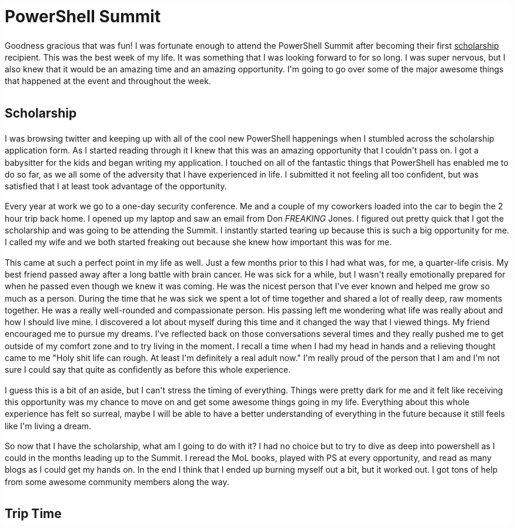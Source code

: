 # PowerShell Summit

Goodness gracious that was fun! I was fortunate enough to attend the PowerShell Summit after becoming their first [scholarship](https://powershell.org/2017/11/10/powershell-devops-global-summit-2018-scholarship-recipient/) recipient. This was the best week of my life. It was something that I was looking forward to for so long. I was super nervous, but I also knew that it would be an amazing time and an amazing opportunity. I'm going to go over some of the major awesome things that happened at the event and throughout the week.

## Scholarship

I was browsing twitter and keeping up with all of the cool new PowerShell happenings when I stumbled across the scholarship application form. As I started reading through it I knew that this was an amazing opportunity that I couldn't pass on. I got a babysitter for the kids and began writing my application. I touched on all of the fantastic things that PowerShell has enabled me to do so far, as we all some of the adversity that I have experienced in life. I submitted it not feeling all too confident, but was satisfied that I at least took advantage of the opportunity.

Every year at work we go to a one-day security conference. Me and a couple of my coworkers loaded into the car to begin the 2 hour trip back home. I opened up my laptop and saw an email from Don *FREAKING* Jones. I figured out pretty quick that I got the scholarship and was going to be attending the Summit. I instantly started tearing up because this is such a big opportunity for me. I called my wife and we both started freaking out because she knew how important this was for me.

This came at such a perfect point in my life as well. Just a few months prior to this I had what was, for me, a quarter-life crisis. My best friend passed away after a long battle with brain cancer. He was sick for a while, but I wasn't really emotionally prepared for when he passed even though we knew it was coming. He was the nicest person that I've ever known and helped me grow so much as a person.  During the time that he was sick we spent a lot of time together and shared a lot of really deep, raw moments together. He was a really well-rounded and compassionate person. His passing left me wondering what life was really about and how I should live mine. I discovered a lot about myself during this time and it changed the way that I viewed things. My friend encouraged me to pursue my dreams. I've reflected back on those conversations several times and they really pushed me to get outside of my comfort zone and to try living in the moment. I recall a time when I had my head in hands and a relieving thought came to me "Holy shit life can rough. At least I'm definitely a real adult now." I'm really proud of the person that I am and I'm not sure I could say that quite as confidently as before this whole experience.

I guess this is a bit of an aside, but I can't stress the timing of everything. Things were pretty dark for me and it felt like receiving this opportunity was my chance to move on and get some awesome things going in my life. Everything about this whole experience has felt so surreal, maybe I will be able to have a better understanding of everything in the future because it still feels like I'm living a dream.

So now that I have the scholarship, what am I going to do with it? I had no choice but to try to dive as deep into powershell as I could in the months leading up to the Summit. I reread the MoL books, played with PS at every opportunity, and read as many blogs as I could get my hands on. In the end I think that I ended up burning myself out a bit, but it worked out. I got tons of help from some awesome community members along the way.

## Trip Time
